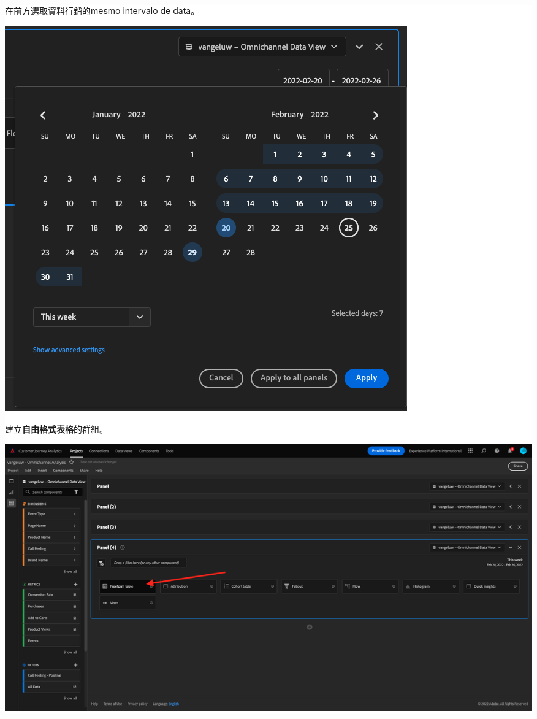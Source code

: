 在前方選取資料行銷的mesmo intervalo de data。

![示範](./images/pro24d.png)

建立&#x200B;**自由格式表格**&#x200B;的群組。

![示範](./images/pro52.png)
